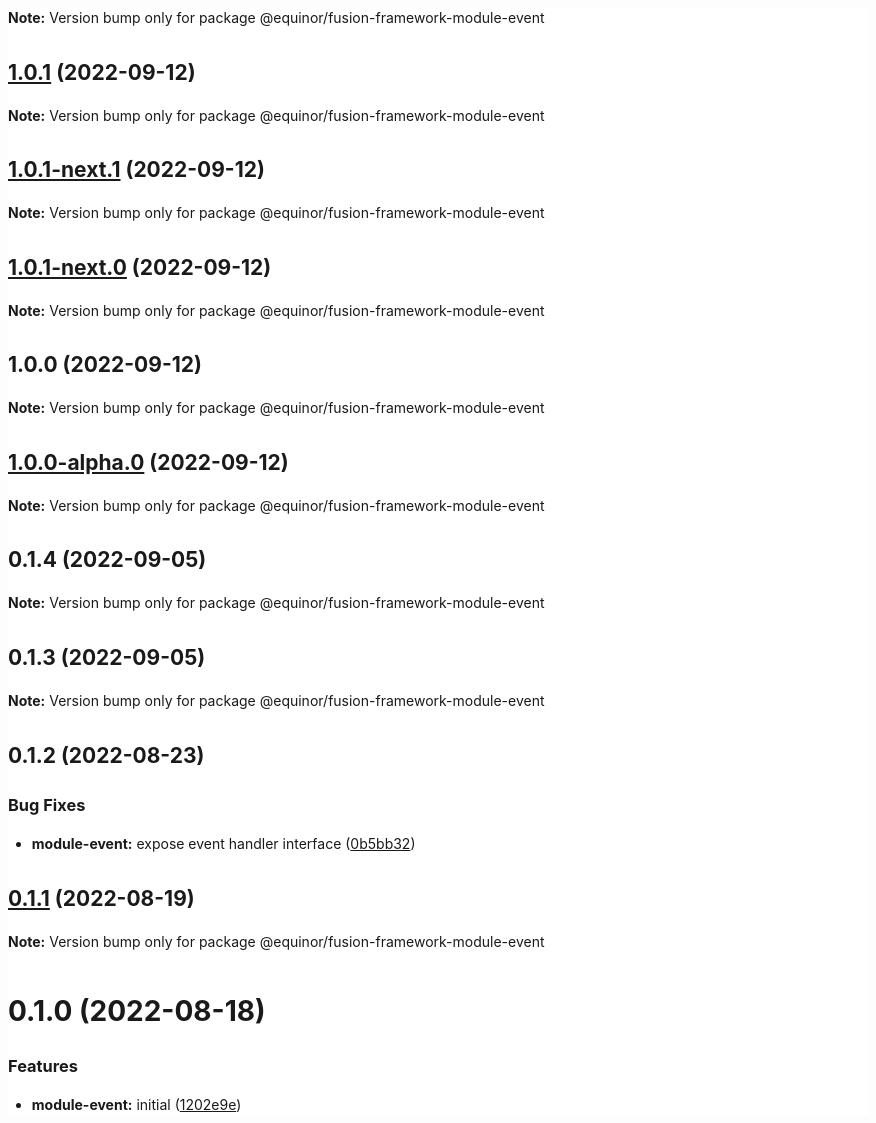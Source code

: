 **Note:** Version bump only for package @equinor/fusion-framework-module-event

## [1.0.1](https://github.com/equinor/fusion-framework/compare/@equinor/fusion-framework-module-event@1.0.1-next.1...@equinor/fusion-framework-module-event@1.0.1) (2022-09-12)

**Note:** Version bump only for package @equinor/fusion-framework-module-event

## [1.0.1-next.1](https://github.com/equinor/fusion-framework/compare/@equinor/fusion-framework-module-event@1.0.1-next.0...@equinor/fusion-framework-module-event@1.0.1-next.1) (2022-09-12)

**Note:** Version bump only for package @equinor/fusion-framework-module-event

## [1.0.1-next.0](https://github.com/equinor/fusion-framework/compare/@equinor/fusion-framework-module-event@1.0.0...@equinor/fusion-framework-module-event@1.0.1-next.0) (2022-09-12)

**Note:** Version bump only for package @equinor/fusion-framework-module-event

## 1.0.0 (2022-09-12)

**Note:** Version bump only for package @equinor/fusion-framework-module-event

## [1.0.0-alpha.0](https://github.com/equinor/fusion-framework/compare/@equinor/fusion-framework-module-event@0.1.4...@equinor/fusion-framework-module-event@1.0.0-alpha.0) (2022-09-12)

**Note:** Version bump only for package @equinor/fusion-framework-module-event

## 0.1.4 (2022-09-05)

**Note:** Version bump only for package @equinor/fusion-framework-module-event

## 0.1.3 (2022-09-05)

**Note:** Version bump only for package @equinor/fusion-framework-module-event

## 0.1.2 (2022-08-23)

### Bug Fixes

- **module-event:** expose event handler interface ([0b5bb32](https://github.com/equinor/fusion-framework/commit/0b5bb32c5d8eb445149da5d1e6012d90f1ccbc30))

## [0.1.1](https://github.com/equinor/fusion-framework/compare/@equinor/fusion-framework-module-event@0.1.0...@equinor/fusion-framework-module-event@0.1.1) (2022-08-19)

**Note:** Version bump only for package @equinor/fusion-framework-module-event

# 0.1.0 (2022-08-18)

### Features

- **module-event:** initial ([1202e9e](https://github.com/equinor/fusion-framework/commit/1202e9ebe711d0bea653826857e41d0c1c65ab24))
